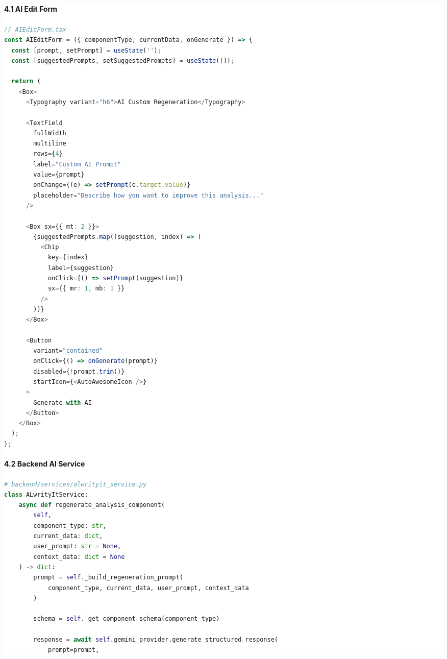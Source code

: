 #### **4.1 AI Edit Form**
```typescript
// AIEditForm.tsx
const AIEditForm = ({ componentType, currentData, onGenerate }) => {
  const [prompt, setPrompt] = useState('');
  const [suggestedPrompts, setSuggestedPrompts] = useState([]);
  
  return (
    <Box>
      <Typography variant="h6">AI Custom Regeneration</Typography>
      
      <TextField
        fullWidth
        multiline
        rows={4}
        label="Custom AI Prompt"
        value={prompt}
        onChange={(e) => setPrompt(e.target.value)}
        placeholder="Describe how you want to improve this analysis..."
      />
      
      <Box sx={{ mt: 2 }}>
        {suggestedPrompts.map((suggestion, index) => (
          <Chip
            key={index}
            label={suggestion}
            onClick={() => setPrompt(suggestion)}
            sx={{ mr: 1, mb: 1 }}
          />
        ))}
      </Box>
      
      <Button 
        variant="contained" 
        onClick={() => onGenerate(prompt)}
        disabled={!prompt.trim()}
        startIcon={<AutoAwesomeIcon />}
      >
        Generate with AI
      </Button>
    </Box>
  );
};
```

#### **4.2 Backend AI Service**
```python
# backend/services/alwrityit_service.py
class ALwrityItService:
    async def regenerate_analysis_component(
        self,
        component_type: str,
        current_data: dict,
        user_prompt: str = None,
        context_data: dict = None
    ) -> dict:
        prompt = self._build_regeneration_prompt(
            component_type, current_data, user_prompt, context_data
        )
        
        schema = self._get_component_schema(component_type)
        
        response = await self.gemini_provider.generate_structured_response(
            prompt=prompt,
```